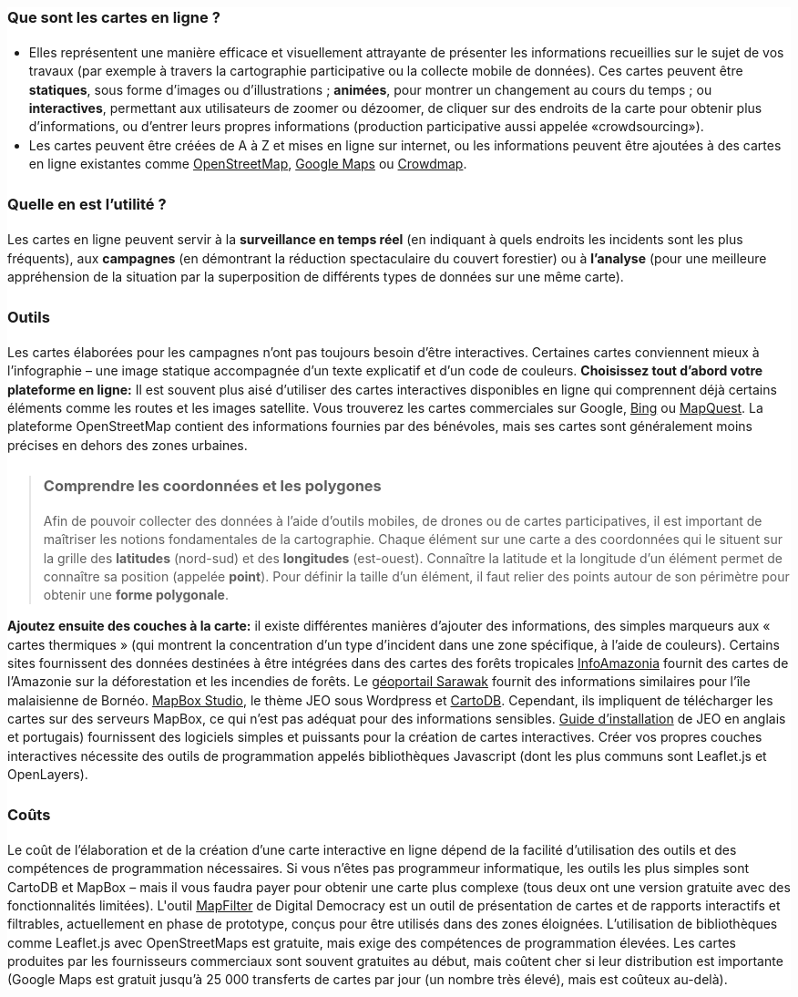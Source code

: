### Que sont les cartes en ligne ?
* Elles représentent une manière efficace et visuellement attrayante de présenter les informations recueillies sur le sujet de vos travaux (par exemple à travers la cartographie participative ou la collecte mobile de données). Ces cartes peuvent être **statiques**, sous forme d’images ou d’illustrations ; **animées**, pour montrer un changement au cours du temps ; ou **interactives**, permettant aux utilisateurs de zoomer ou dézoomer, de cliquer sur des endroits de la carte pour obtenir plus d’informations, ou d’entrer leurs propres informations (production participative aussi appelée «crowdsourcing»).
* Les cartes peuvent être créées de A à Z et mises en ligne sur internet, ou les informations peuvent être ajoutées à des cartes en ligne existantes comme [OpenStreetMap](http://www.openstreetmap.org), [Google Maps](https://www.google.com/maps/) ou [Crowdmap](https://crowdmap.com/).

### Quelle en est l’utilité ?
Les cartes en ligne peuvent servir à la **surveillance en temps réel** (en indiquant à quels endroits les incidents sont les plus fréquents), aux **campagnes** (en démontrant la réduction spectaculaire du couvert forestier) ou à **l’analyse** (pour une meilleure appréhension de la situation par la superposition de différents types de données sur une même carte).

### Outils
Les cartes élaborées pour les campagnes n’ont pas toujours besoin d’être interactives. Certaines cartes conviennent mieux à l’infographie – une image statique accompagnée d’un texte explicatif et d’un code de couleurs. **Choisissez tout d’abord votre plateforme en ligne:** Il est souvent plus aisé d’utiliser des cartes interactives disponibles en ligne qui comprennent déjà certains éléments comme les routes et les images satellite. Vous trouverez les cartes commerciales sur Google, [Bing](http://www.bing.com/maps/) ou [MapQuest](http://www.mapquest.com/). La plateforme OpenStreetMap contient des informations fournies par des bénévoles, mais ses cartes sont généralement moins précises en dehors des zones urbaines.

> ### Comprendre les coordonnées et les polygones
> Afin de pouvoir collecter des données à l’aide d’outils mobiles, de drones ou de cartes participatives, il est important de maîtriser les notions fondamentales de la cartographie. Chaque élément sur une carte a des coordonnées qui le situent sur la grille des **latitudes** (nord-sud) et des **longitudes** (est-ouest). Connaître la latitude et la longitude d’un élément permet de connaître sa position (appelée **point**). Pour définir la taille d’un élément, il faut relier des points autour de son périmètre pour obtenir une **forme polygonale**.

**Ajoutez ensuite des couches à la carte:** il existe différentes manières d’ajouter des informations, des simples marqueurs aux « cartes thermiques » (qui montrent la concentration d’un type d’incident dans une zone spécifique, à l’aide de couleurs). Certains sites fournissent des données destinées à être intégrées dans des cartes des forêts tropicales [InfoAmazonia](http://infoamazonia.org/datasets/) fournit des cartes de l’Amazonie sur la déforestation et les incendies de forêts. Le [géoportail Sarawak](http://www.bmfmaps.ch/) fournit des informations similaires pour l’île malaisienne de Bornéo. [MapBox Studio](https://www.mapbox.com/mapbox-studio), le thème JEO sous Wordpress et [CartoDB](http://cartodb.com/). Cependant, ils impliquent de télécharger les cartes sur des serveurs MapBox, ce qui n’est pas adéquat pour des informations sensibles. [Guide d’installation](http://geojournalism.org/2014/06/portugues-jeo-primeiros-passos/) de JEO en anglais et portugais) fournissent des logiciels simples et puissants pour la création de cartes interactives. Créer vos propres couches interactives nécessite des outils de programmation appelés bibliothèques Javascript (dont les plus communs sont Leaflet.js et OpenLayers).

### Coûts
Le coût de l’élaboration et de la création d’une carte interactive en ligne dépend de la facilité d’utilisation des outils et des compétences de programmation nécessaires. Si vous n’êtes pas programmeur informatique, les outils les plus simples sont CartoDB et MapBox – mais il vous faudra payer pour obtenir une carte plus complexe (tous deux ont une version gratuite avec des fonctionnalités limitées). L'outil [MapFilter](https://github.com/digidem/mapfilter) de Digital Democracy est un outil de présentation de cartes et de rapports interactifs et filtrables, actuellement en phase de prototype, conçus pour être utilisés dans des zones éloignées. L’utilisation de bibliothèques comme Leaflet.js avec OpenStreetMaps est gratuite, mais exige des compétences de programmation élevées. Les cartes produites par les fournisseurs commerciaux sont souvent gratuites au début, mais coûtent cher si leur distribution est importante (Google Maps est gratuit jusqu’à 25 000 transferts de cartes par jour (un nombre très élevé), mais est coûteux au-delà).
